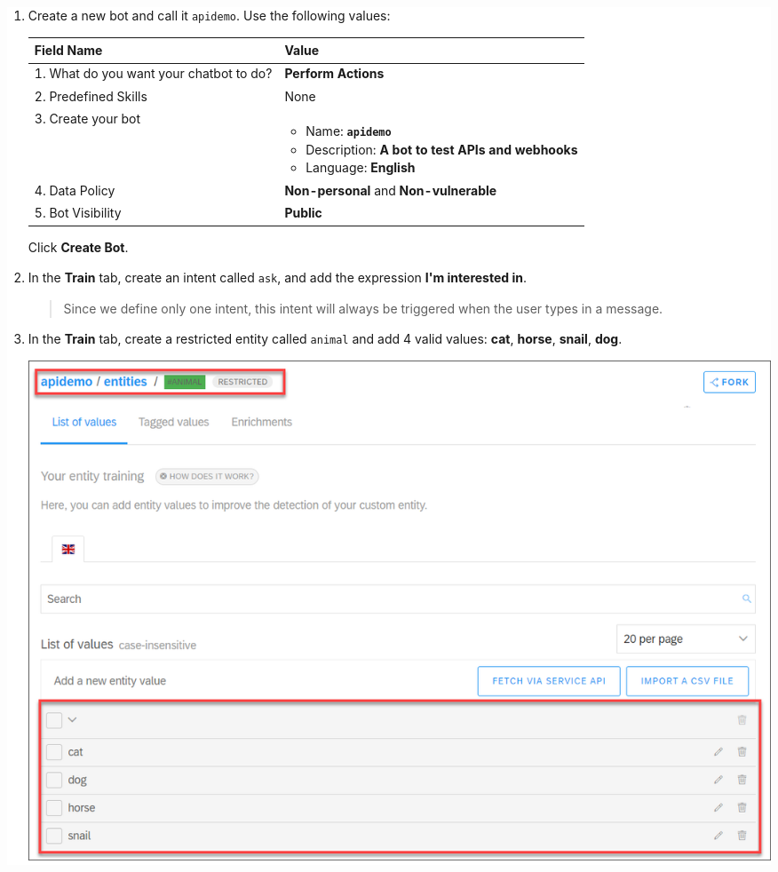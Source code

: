 1. Create a new bot and call it `apidemo`. Use the following values:

    |  Field Name     | Value
    |  :------------- | :-------------
    |  1. What do you want your chatbot to do?           | **Perform Actions**
    |  2. Predefined Skills           | None
    |  3. Create your bot     | <ul><li>Name: **`apidemo`**</li><li>Description: **A bot to test APIs and webhooks**</li><li>Language: **English**</li></ul>
    |  4. Data Policy  | **Non-personal** and **Non-vulnerable**
    |  5. Bot Visibility | **Public**

    Click **Create Bot**.

2. In the **Train** tab, create an intent called `ask`, and add the expression **I'm interested in**.

    >Since we define only one intent, this intent will always be triggered when the user types in a message.

3. In the **Train** tab, create a restricted entity called `animal` and add 4 valid values: **cat**, **horse**, **snail**, **dog**.

    ![Restricted entity](entity.png)

